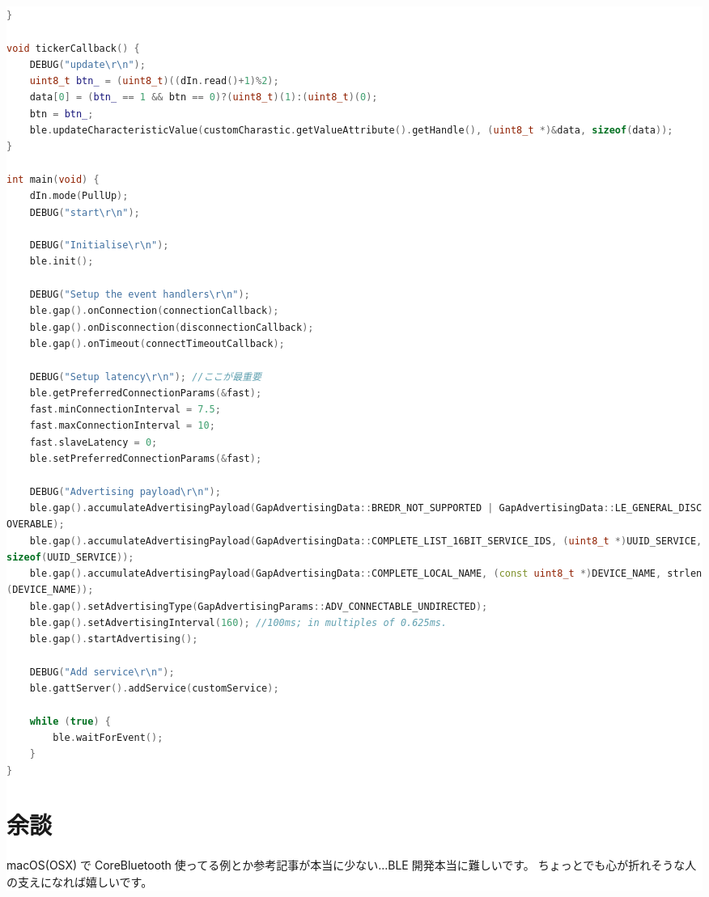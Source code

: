 ```cpp:main.cpp
}

void tickerCallback() {
    DEBUG("update\r\n");
    uint8_t btn_ = (uint8_t)((dIn.read()+1)%2);
    data[0] = (btn_ == 1 && btn == 0)?(uint8_t)(1):(uint8_t)(0);
    btn = btn_;
    ble.updateCharacteristicValue(customCharastic.getValueAttribute().getHandle(), (uint8_t *)&data, sizeof(data));
}

int main(void) {
    dIn.mode(PullUp);
    DEBUG("start\r\n");

    DEBUG("Initialise\r\n");
    ble.init();

    DEBUG("Setup the event handlers\r\n");
    ble.gap().onConnection(connectionCallback);
    ble.gap().onDisconnection(disconnectionCallback);
    ble.gap().onTimeout(connectTimeoutCallback);

    DEBUG("Setup latency\r\n"); //ここが最重要
    ble.getPreferredConnectionParams(&fast);
    fast.minConnectionInterval = 7.5;
    fast.maxConnectionInterval = 10;
    fast.slaveLatency = 0;
    ble.setPreferredConnectionParams(&fast);

    DEBUG("Advertising payload\r\n");
    ble.gap().accumulateAdvertisingPayload(GapAdvertisingData::BREDR_NOT_SUPPORTED | GapAdvertisingData::LE_GENERAL_DISCOVERABLE);
    ble.gap().accumulateAdvertisingPayload(GapAdvertisingData::COMPLETE_LIST_16BIT_SERVICE_IDS, (uint8_t *)UUID_SERVICE, sizeof(UUID_SERVICE));
    ble.gap().accumulateAdvertisingPayload(GapAdvertisingData::COMPLETE_LOCAL_NAME, (const uint8_t *)DEVICE_NAME, strlen(DEVICE_NAME));
    ble.gap().setAdvertisingType(GapAdvertisingParams::ADV_CONNECTABLE_UNDIRECTED);
    ble.gap().setAdvertisingInterval(160); //100ms; in multiples of 0.625ms.
    ble.gap().startAdvertising();

    DEBUG("Add service\r\n");
    ble.gattServer().addService(customService);

    while (true) {
        ble.waitForEvent();
    }
}
```

# 余談

macOS(OSX) で CoreBluetooth 使ってる例とか参考記事が本当に少ない...BLE 開発本当に難しいです。
ちょっとでも心が折れそうな人の支えになれば嬉しいです。
